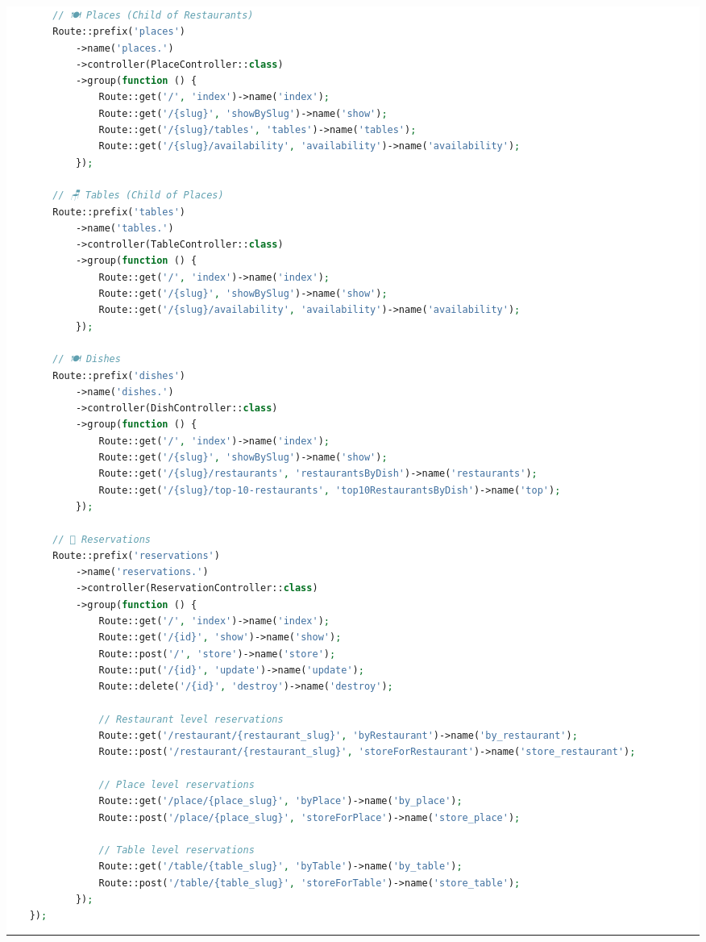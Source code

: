 ```php
        // 🍽️ Places (Child of Restaurants)
        Route::prefix('places')
            ->name('places.')
            ->controller(PlaceController::class)
            ->group(function () {
                Route::get('/', 'index')->name('index');
                Route::get('/{slug}', 'showBySlug')->name('show');
                Route::get('/{slug}/tables', 'tables')->name('tables');
                Route::get('/{slug}/availability', 'availability')->name('availability');
            });

        // 🪑 Tables (Child of Places)
        Route::prefix('tables')
            ->name('tables.')
            ->controller(TableController::class)
            ->group(function () {
                Route::get('/', 'index')->name('index');
                Route::get('/{slug}', 'showBySlug')->name('show');
                Route::get('/{slug}/availability', 'availability')->name('availability');
            });

        // 🍽️ Dishes
        Route::prefix('dishes')
            ->name('dishes.')
            ->controller(DishController::class)
            ->group(function () {
                Route::get('/', 'index')->name('index');
                Route::get('/{slug}', 'showBySlug')->name('show');
                Route::get('/{slug}/restaurants', 'restaurantsByDish')->name('restaurants');
                Route::get('/{slug}/top-10-restaurants', 'top10RestaurantsByDish')->name('top');
            });

        // 📅 Reservations
        Route::prefix('reservations')
            ->name('reservations.')
            ->controller(ReservationController::class)
            ->group(function () {
                Route::get('/', 'index')->name('index');
                Route::get('/{id}', 'show')->name('show');
                Route::post('/', 'store')->name('store');
                Route::put('/{id}', 'update')->name('update');
                Route::delete('/{id}', 'destroy')->name('destroy');
                
                // Restaurant level reservations
                Route::get('/restaurant/{restaurant_slug}', 'byRestaurant')->name('by_restaurant');
                Route::post('/restaurant/{restaurant_slug}', 'storeForRestaurant')->name('store_restaurant');
                
                // Place level reservations  
                Route::get('/place/{place_slug}', 'byPlace')->name('by_place');
                Route::post('/place/{place_slug}', 'storeForPlace')->name('store_place');
                
                // Table level reservations
                Route::get('/table/{table_slug}', 'byTable')->name('by_table');
                Route::post('/table/{table_slug}', 'storeForTable')->name('store_table');
            });
    });
```

---